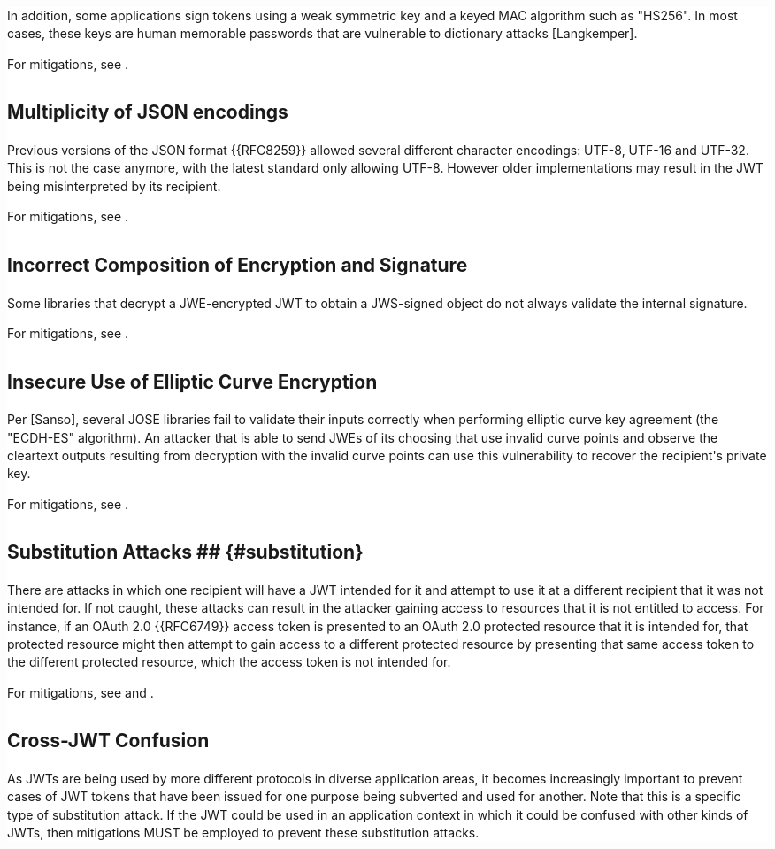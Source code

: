 In addition, some applications sign tokens using a weak symmetric key and a keyed
MAC algorithm such as "HS256". In most cases, these keys are human memorable passwords
that are vulnerable to dictionary attacks [Langkemper].

For mitigations, see <xref target="key-entropy"/>.

## Multiplicity of JSON encodings

Previous versions of the JSON format {{RFC8259}} allowed several different character
encodings: UTF-8, UTF-16 and UTF-32. This is not the case anymore, with the latest
standard only allowing UTF-8. However older implementations may result in the JWT being
misinterpreted by its recipient.

For mitigations, see <xref target="use-utf8"/>.

## Incorrect Composition of Encryption and Signature

Some libraries that decrypt a JWE-encrypted JWT to obtain a JWS-signed object
do not always validate the internal signature.

For mitigations, see <xref target="validate-crypto"/>.

## Insecure Use of Elliptic Curve Encryption

Per [Sanso], several JOSE libraries fail to validate their inputs correctly
when performing elliptic curve key agreement (the "ECDH-ES" algorithm).
An attacker that is able to send JWEs of its choosing that use invalid curve points and
observe the cleartext outputs resulting from decryption with the invalid curve points
can use this vulnerability to recover the recipient's private key.

For mitigations, see <xref target="validate-inputs"/>.

## Substitution Attacks ## {#substitution}

There are attacks in which one recipient will have a JWT intended for it
and attempt to use it at a different recipient that it was not intended for.
If not caught, these attacks can result in the attacker gaining access to resources
that it is not entitled to access.
For instance, if an OAuth 2.0 {{RFC6749}} access token is presented to an OAuth 2.0 protected resource
that it is intended for, that protected resource might then attempt to gain access to a different
protected resource by presenting that same access token to the different protected resource,
which the access token is not intended for.

For mitigations, see <xref target="validate-iss-sub"/> and <xref target="use-aud"/>.

## Cross-JWT Confusion

As JWTs are being used by more different protocols in diverse application areas, it becomes increasingly
important to prevent cases of JWT tokens that have been issued for one purpose
being subverted and used for another.
Note that this is a specific type of substitution attack.
If the JWT could be used in an application context in which it could be confused with other kinds of JWTs,
then mitigations MUST be employed to prevent these substitution attacks.
